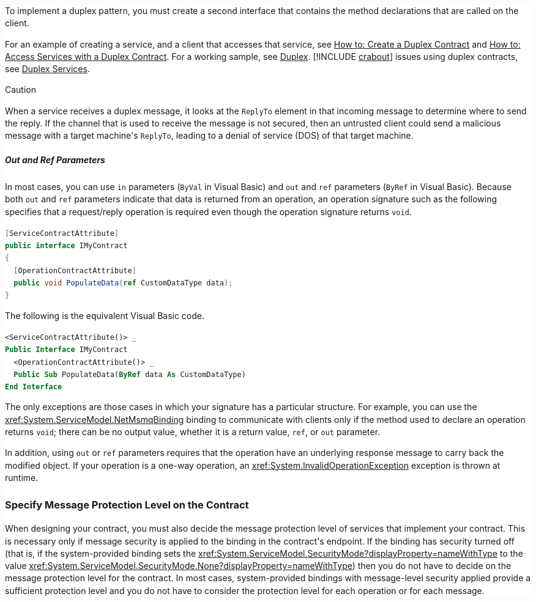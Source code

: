  To implement a duplex pattern, you must create a second interface that contains the method declarations that are called on the client.  
  
 For an example of creating a service, and a client that accesses that service, see [How to: Create a Duplex Contract](../../../docs/framework/wcf/feature-details/how-to-create-a-duplex-contract.md) and [How to: Access Services with a Duplex Contract](../../../docs/framework/wcf/feature-details/how-to-access-services-with-a-duplex-contract.md). For a working sample, see [Duplex](../../../docs/framework/wcf/samples/duplex.md). [!INCLUDE [crabout](../../../includes/crabout-md.md)] issues using duplex contracts, see [Duplex Services](../../../docs/framework/wcf/feature-details/duplex-services.md).  
  
> [!CAUTION]
>  When a service receives a duplex message, it looks at the `ReplyTo` element in that incoming message to determine where to send the reply. If the channel that is used to receive the message is not secured, then an untrusted client could send a malicious message with a target machine's `ReplyTo`, leading to a denial of service (DOS) of that target machine.  
  
##### Out and Ref Parameters  
 In most cases, you can use `in` parameters (`ByVal` in Visual Basic) and `out` and `ref` parameters (`ByRef` in Visual Basic). Because both `out` and `ref` parameters indicate that data is returned from an operation, an operation signature such as the following specifies that a request/reply operation is required even though the operation signature returns `void`.  
  
```csharp  
[ServiceContractAttribute]  
public interface IMyContract  
{  
  [OperationContractAttribute]  
  public void PopulateData(ref CustomDataType data);  
}  
```  
  
 The following is the equivalent Visual Basic code.  
  
```vb  
<ServiceContractAttribute()> _  
Public Interface IMyContract  
  <OperationContractAttribute()> _  
  Public Sub PopulateData(ByRef data As CustomDataType)  
End Interface  
```  
  
 The only exceptions are those cases in which your signature has a particular structure. For example, you can use the <xref:System.ServiceModel.NetMsmqBinding> binding to communicate with clients only if the method used to declare an operation returns `void`; there can be no output value, whether it is a return value, `ref`, or `out` parameter.  
  
 In addition, using `out` or `ref` parameters requires that the operation have an underlying response message to carry back the modified object. If your operation is a one-way operation, an <xref:System.InvalidOperationException> exception is thrown at runtime.  
  
### Specify Message Protection Level on the Contract  
 When designing your contract, you must also decide the message protection level of services that implement your contract. This is necessary only if message security is applied to the binding in the contract's endpoint. If the binding has security turned off (that is, if the system-provided binding sets the <xref:System.ServiceModel.SecurityMode?displayProperty=nameWithType> to the value <xref:System.ServiceModel.SecurityMode.None?displayProperty=nameWithType>) then you do not have to decide on the message protection level for the contract. In most cases, system-provided bindings with message-level security applied provide a sufficient protection level and you do not have to consider the protection level for each operation or for each message.  
  